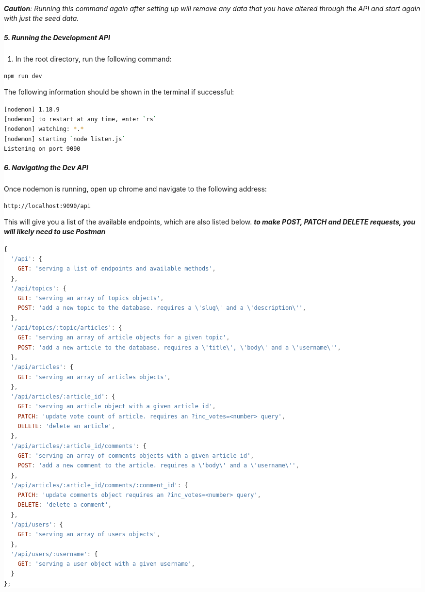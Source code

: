 _**Caution**: Running this command again after setting up will remove any data that you have altered through the API and start again with just the seed data._

##### 5. Running the Development API
1. In the root directory, run the following command:
```bash
npm run dev
```
The following information should be shown in the terminal if successful:
```bash
[nodemon] 1.18.9
[nodemon] to restart at any time, enter `rs`
[nodemon] watching: *.*
[nodemon] starting `node listen.js`
Listening on port 9090
```
##### 6. Navigating the Dev API

Once nodemon is running, open up chrome and navigate to the following address:

```
http://localhost:9090/api
```
This will give you a list of the available endpoints, which are also listed below. 
_**to make POST, PATCH and DELETE requests, you will likely need to use Postman**_

```js
{
  '/api': {
    GET: 'serving a list of endpoints and available methods',
  },
  '/api/topics': {
    GET: 'serving an array of topics objects',
    POST: 'add a new topic to the database. requires a \'slug\' and a \'description\'',
  },
  '/api/topics/:topic/articles': {
    GET: 'serving an array of article objects for a given topic',
    POST: 'add a new article to the database. requires a \'title\', \'body\' and a \'username\'',
  },
  '/api/articles': {
    GET: 'serving an array of articles objects',
  },
  '/api/articles/:article_id': {
    GET: 'serving an article object with a given article id',
    PATCH: 'update vote count of article. requires an ?inc_votes=<number> query',
    DELETE: 'delete an article',
  },
  '/api/articles/:article_id/comments': {
    GET: 'serving an array of comments objects with a given article id',
    POST: 'add a new comment to the article. requires a \'body\' and a \'username\'',
  },
  '/api/articles/:article_id/comments/:comment_id': {
    PATCH: 'update comments object requires an ?inc_votes=<number> query',
    DELETE: 'delete a comment',
  },
  '/api/users': {
    GET: 'serving an array of users objects',
  },
  '/api/users/:username': {
    GET: 'serving a user object with a given username',
  }
};
``` 

